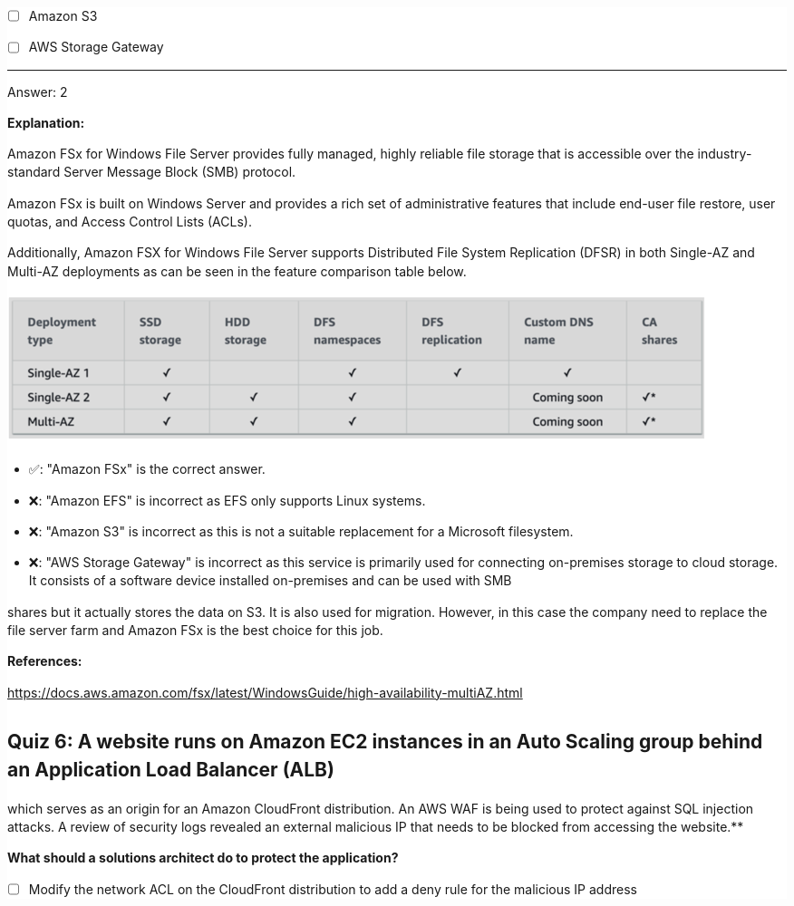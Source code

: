 - [ ] Amazon S3

- [ ] AWS Storage Gateway

----

Answer: 2

**Explanation:**

Amazon FSx for Windows File Server provides fully managed, highly reliable file storage that is accessible over the industry-standard Server Message Block (SMB) protocol.

Amazon FSx is built on Windows Server and provides a rich set of administrative features that include end-user file restore, user quotas, and Access Control Lists (ACLs).

Additionally, Amazon FSX for Windows File Server supports Distributed File System Replication (DFSR) in both Single-AZ and Multi-AZ deployments as can be seen in the feature comparison table below.

![](assets/55c89abf.png)

- ✅: "Amazon FSx" is the correct answer.

- ❌: "Amazon EFS" is incorrect as EFS only supports Linux systems.

- ❌: "Amazon S3" is incorrect as this is not a suitable replacement for a Microsoft filesystem.

- ❌: "AWS Storage Gateway" is incorrect as this service is primarily used for connecting on-premises storage to cloud storage. It consists of a software device installed on-premises and can be used with SMB

shares but it actually stores the data on S3. It is also used for migration. However, in this case the company need to replace the file server farm and Amazon FSx is the best choice for this job.

**References:**

https://docs.aws.amazon.com/fsx/latest/WindowsGuide/high-availability-multiAZ.html

## Quiz 6: A website runs on Amazon EC2 instances in an Auto Scaling group behind an Application Load Balancer (ALB)

which serves as an origin for an Amazon CloudFront distribution. An AWS WAF is being used to protect against SQL injection attacks. A review of security logs revealed an external malicious IP that needs to be blocked from accessing the website.**

**What should a solutions architect do to protect the application?**

- [ ] Modify the network ACL on the CloudFront distribution to add a deny rule for the malicious IP address
